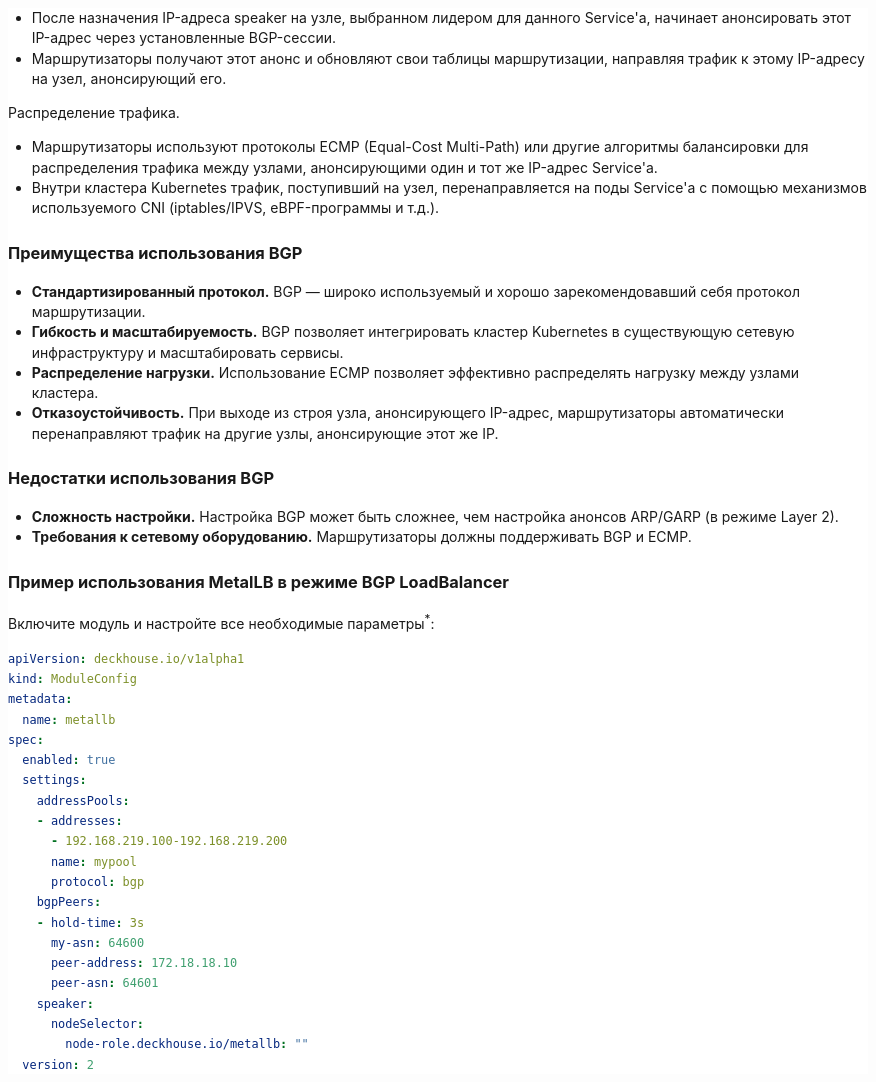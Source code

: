 - После назначения IP-адреса speaker на узле, выбранном лидером для данного Service'а, начинает анонсировать этот IP-адрес через установленные BGP-сессии.
- Маршрутизаторы получают этот анонс и обновляют свои таблицы маршрутизации, направляя трафик к этому IP-адресу на узел, анонсирующий его.

Распределение трафика.

- Маршрутизаторы используют протоколы ECMP (Equal-Cost Multi-Path) или другие алгоритмы балансировки для распределения трафика между узлами, анонсирующими один и тот же IP-адрес Service'а.
- Внутри кластера Kubernetes трафик, поступивший на узел, перенаправляется на поды Service'а с помощью механизмов используемого CNI (iptables/IPVS, eBPF-программы и т.д.).

### Преимущества использования BGP

- **Стандартизированный протокол.** BGP — широко используемый и хорошо зарекомендовавший себя протокол маршрутизации.
- **Гибкость и масштабируемость.** BGP позволяет интегрировать кластер Kubernetes в существующую сетевую инфраструктуру и масштабировать сервисы.
- **Распределение нагрузки.** Использование ECMP позволяет эффективно распределять нагрузку между узлами кластера.
- **Отказоустойчивость.** При выходе из строя узла, анонсирующего IP-адрес, маршрутизаторы автоматически перенаправляют трафик на другие узлы, анонсирующие этот же IP.

### Недостатки использования BGP

- **Сложность настройки.** Настройка BGP может быть сложнее, чем настройка анонсов ARP/GARP (в режиме Layer 2).
- **Требования к сетевому оборудованию.** Маршрутизаторы должны поддерживать BGP и ECMP.



### Пример использования MetalLB в режиме BGP LoadBalancer

Включите модуль и настройте все необходимые параметры<sup>*</sup>:

```yaml
apiVersion: deckhouse.io/v1alpha1
kind: ModuleConfig
metadata:
  name: metallb
spec:
  enabled: true
  settings:
    addressPools:
    - addresses:
      - 192.168.219.100-192.168.219.200
      name: mypool
      protocol: bgp
    bgpPeers:
    - hold-time: 3s
      my-asn: 64600
      peer-address: 172.18.18.10
      peer-asn: 64601
    speaker:
      nodeSelector:
        node-role.deckhouse.io/metallb: ""
  version: 2
```
